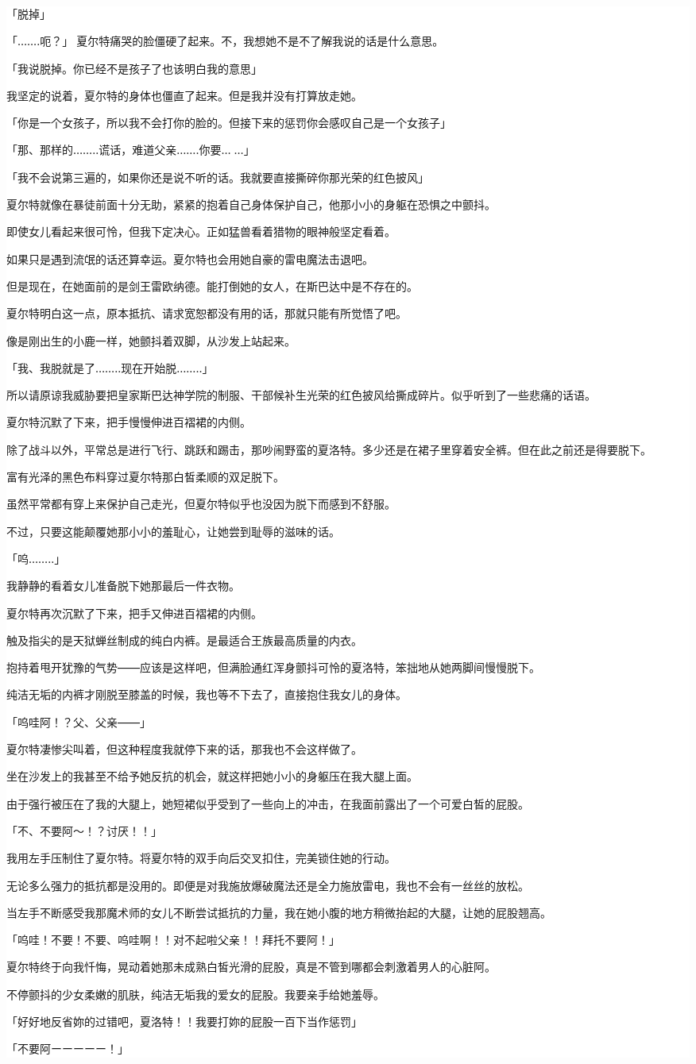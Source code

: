 「脱掉」

「…….呃？」 夏尔特痛哭的脸僵硬了起来。不，我想她不是不了解我说的话是什么意思。

「我说脱掉。你已经不是孩子了也该明白我的意思」

我坚定的说着，夏尔特的身体也僵直了起来。但是我并没有打算放走她。

「你是一个女孩子，所以我不会打你的脸的。但接下来的惩罚你会感叹自己是一个女孩子」

「那、那样的……..谎话，难道父亲…….你要… …」

「我不会说第三遍的，如果你还是说不听的话。我就要直接撕碎你那光荣的红色披风」

夏尔特就像在暴徒前面十分无助，紧紧的抱着自己身体保护自己，他那小小的身躯在恐惧之中颤抖。

即使女儿看起来很可怜，但我下定决心。正如猛兽看着猎物的眼神般坚定看着。

如果只是遇到流氓的话还算幸运。夏尔特也会用她自豪的雷电魔法击退吧。

但是现在，在她面前的是剑王雷欧纳德。能打倒她的女人，在斯巴达中是不存在的。

夏尔特明白这一点，原本抵抗、请求宽恕都没有用的话，那就只能有所觉悟了吧。

像是刚出生的小鹿一样，她颤抖着双脚，从沙发上站起来。

「我、我脱就是了……..现在开始脱……..」

所以请原谅我威胁要把皇家斯巴达神学院的制服、干部候补生光荣的红色披风给撕成碎片。似乎听到了一些悲痛的话语。

夏尔特沉默了下来，把手慢慢伸进百褶裙的内侧。

除了战斗以外，平常总是进行飞行、跳跃和踢击，那吵闹野蛮的夏洛特。多少还是在裙子里穿着安全裤。但在此之前还是得要脱下。

富有光泽的黑色布料穿过夏尔特那白皙柔顺的双足脱下。

虽然平常都有穿上来保护自己走光，但夏尔特似乎也没因为脱下而感到不舒服。

不过，只要这能颠覆她那小小的羞耻心，让她尝到耻辱的滋味的话。

「呜……..」

我静静的看着女儿准备脱下她那最后一件衣物。

夏尔特再次沉默了下来，把手又伸进百褶裙的内侧。

触及指尖的是天狱蝉丝制成的纯白内裤。是最适合王族最高质量的内衣。

抱持着甩开犹豫的气势――应该是这样吧，但满脸通红浑身颤抖可怜的夏洛特，笨拙地从她两脚间慢慢脱下。

纯洁无垢的内裤才刚脱至膝盖的时候，我也等不下去了，直接抱住我女儿的身体。

「呜哇阿！？父、父亲――」

夏尔特凄惨尖叫着，但这种程度我就停下来的话，那我也不会这样做了。

坐在沙发上的我甚至不给予她反抗的机会，就这样把她小小的身躯压在我大腿上面。

由于强行被压在了我的大腿上，她短裙似乎受到了一些向上的冲击，在我面前露出了一个可爱白皙的屁股。

「不、不要阿～！？讨厌！！」

我用左手压制住了夏尔特。将夏尔特的双手向后交叉扣住，完美锁住她的行动。

无论多么强力的抵抗都是没用的。即便是对我施放爆破魔法还是全力施放雷电，我也不会有一丝丝的放松。

当左手不断感受我那魔术师的女儿不断尝试抵抗的力量，我在她小腹的地方稍微抬起的大腿，让她的屁股翘高。

「呜哇！不要！不要、呜哇啊！！对不起啦父亲！！拜托不要阿！」

夏尔特终于向我忏悔，晃动着她那未成熟白皙光滑的屁股，真是不管到哪都会刺激着男人的心脏阿。

不停颤抖的少女柔嫩的肌肤，纯洁无垢我的爱女的屁股。我要亲手给她羞辱。

「好好地反省妳的过错吧，夏洛特！！我要打妳的屁股一百下当作惩罚」

「不要阿ーーーーー！」
